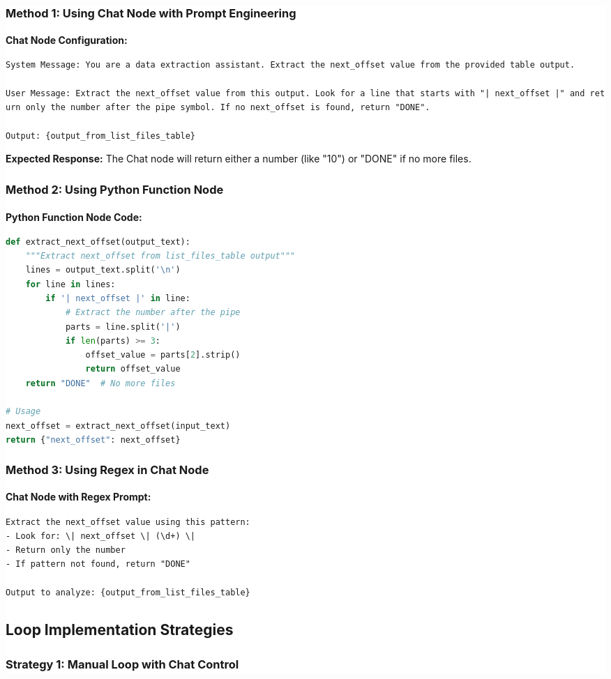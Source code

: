 ### Method 1: Using Chat Node with Prompt Engineering

**Chat Node Configuration:**
```
System Message: You are a data extraction assistant. Extract the next_offset value from the provided table output.

User Message: Extract the next_offset value from this output. Look for a line that starts with "| next_offset |" and return only the number after the pipe symbol. If no next_offset is found, return "DONE".

Output: {output_from_list_files_table}
```

**Expected Response:** The Chat node will return either a number (like "10") or "DONE" if no more files.

### Method 2: Using Python Function Node

**Python Function Node Code:**
```python
def extract_next_offset(output_text):
    """Extract next_offset from list_files_table output"""
    lines = output_text.split('\n')
    for line in lines:
        if '| next_offset |' in line:
            # Extract the number after the pipe
            parts = line.split('|')
            if len(parts) >= 3:
                offset_value = parts[2].strip()
                return offset_value
    return "DONE"  # No more files

# Usage
next_offset = extract_next_offset(input_text)
return {"next_offset": next_offset}
```

### Method 3: Using Regex in Chat Node

**Chat Node with Regex Prompt:**
```
Extract the next_offset value using this pattern:
- Look for: \| next_offset \| (\d+) \|
- Return only the number
- If pattern not found, return "DONE"

Output to analyze: {output_from_list_files_table}
```

## Loop Implementation Strategies

### Strategy 1: Manual Loop with Chat Control
